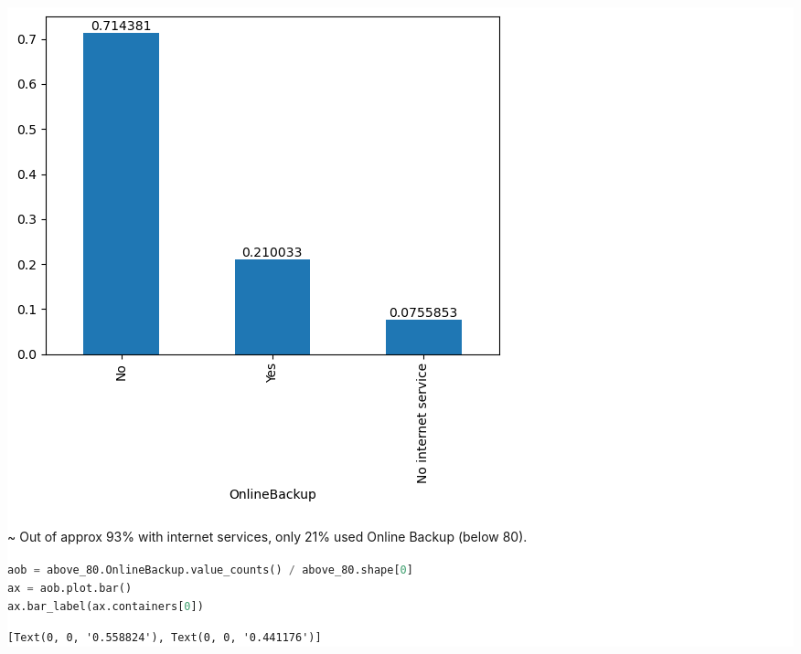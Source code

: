 ![png](output_78_1.png)
    


~ Out of approx 93% with internet services, only 21% used Online Backup (below 80).


```python
aob = above_80.OnlineBackup.value_counts() / above_80.shape[0]
ax = aob.plot.bar()
ax.bar_label(ax.containers[0])
```




    [Text(0, 0, '0.558824'), Text(0, 0, '0.441176')]




    